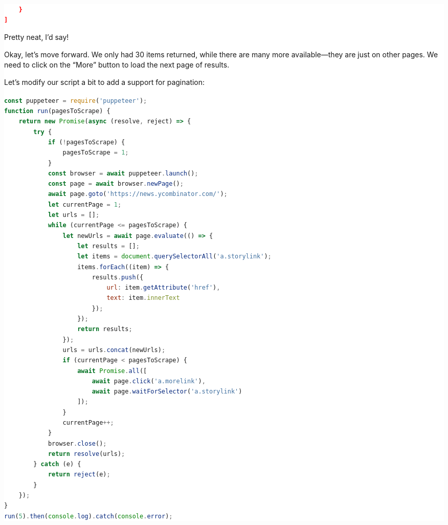 ```json
	}
]
```

Pretty neat, I’d say!

Okay, let’s move forward. We only had 30 items returned, while there are many more available—they are just on other pages. We need to click on the “More” button to load the next page of results.

Let’s modify our script a bit to add a support for pagination:

```js
const puppeteer = require('puppeteer');
function run(pagesToScrape) {
	return new Promise(async (resolve, reject) => {
		try {
			if (!pagesToScrape) {
				pagesToScrape = 1;
			}
			const browser = await puppeteer.launch();
			const page = await browser.newPage();
			await page.goto('https://news.ycombinator.com/');
			let currentPage = 1;
			let urls = [];
			while (currentPage <= pagesToScrape) {
				let newUrls = await page.evaluate(() => {
					let results = [];
					let items = document.querySelectorAll('a.storylink');
					items.forEach((item) => {
						results.push({
							url: item.getAttribute('href'),
							text: item.innerText
						});
					});
					return results;
				});
				urls = urls.concat(newUrls);
				if (currentPage < pagesToScrape) {
					await Promise.all([
						await page.click('a.morelink'),
						await page.waitForSelector('a.storylink')
					]);
				}
				currentPage++;
			}
			browser.close();
			return resolve(urls);
		} catch (e) {
			return reject(e);
		}
	});
}
run(5).then(console.log).catch(console.error);
```
